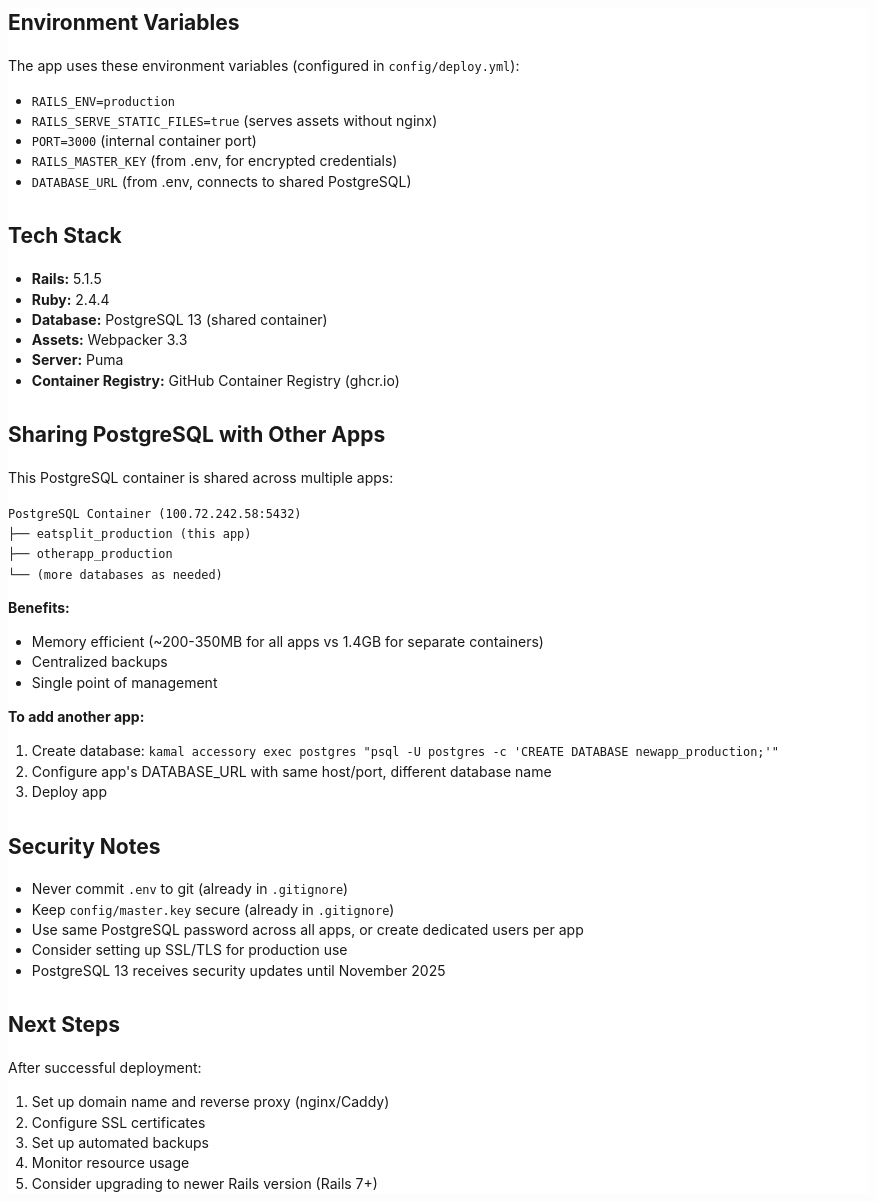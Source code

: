 ## Environment Variables

The app uses these environment variables (configured in `config/deploy.yml`):

- `RAILS_ENV=production`
- `RAILS_SERVE_STATIC_FILES=true` (serves assets without nginx)
- `PORT=3000` (internal container port)
- `RAILS_MASTER_KEY` (from .env, for encrypted credentials)
- `DATABASE_URL` (from .env, connects to shared PostgreSQL)

## Tech Stack

- **Rails:** 5.1.5
- **Ruby:** 2.4.4
- **Database:** PostgreSQL 13 (shared container)
- **Assets:** Webpacker 3.3
- **Server:** Puma
- **Container Registry:** GitHub Container Registry (ghcr.io)

## Sharing PostgreSQL with Other Apps

This PostgreSQL container is shared across multiple apps:

```
PostgreSQL Container (100.72.242.58:5432)
├── eatsplit_production (this app)
├── otherapp_production
└── (more databases as needed)
```

**Benefits:**
- Memory efficient (~200-350MB for all apps vs 1.4GB for separate containers)
- Centralized backups
- Single point of management

**To add another app:**
1. Create database: `kamal accessory exec postgres "psql -U postgres -c 'CREATE DATABASE newapp_production;'"`
2. Configure app's DATABASE_URL with same host/port, different database name
3. Deploy app

## Security Notes

- Never commit `.env` to git (already in `.gitignore`)
- Keep `config/master.key` secure (already in `.gitignore`)
- Use same PostgreSQL password across all apps, or create dedicated users per app
- Consider setting up SSL/TLS for production use
- PostgreSQL 13 receives security updates until November 2025

## Next Steps

After successful deployment:
1. Set up domain name and reverse proxy (nginx/Caddy)
2. Configure SSL certificates
3. Set up automated backups
4. Monitor resource usage
5. Consider upgrading to newer Rails version (Rails 7+)

